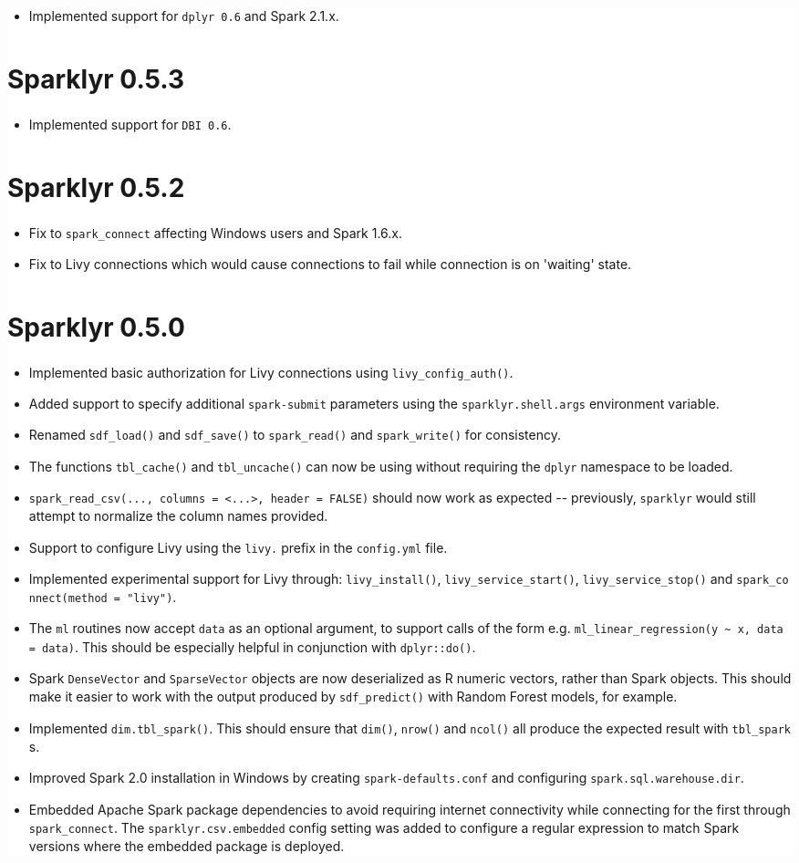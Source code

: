 - Implemented support for `dplyr 0.6` and Spark 2.1.x.

# Sparklyr 0.5.3

- Implemented support for `DBI 0.6`.

# Sparklyr 0.5.2

- Fix to `spark_connect` affecting Windows users and Spark 1.6.x.

- Fix to Livy connections which would cause connections to fail while connection
  is on 'waiting' state.

# Sparklyr 0.5.0

- Implemented basic authorization for Livy connections using
  `livy_config_auth()`.

- Added support to specify additional `spark-submit` parameters using the
  `sparklyr.shell.args` environment variable.

- Renamed `sdf_load()` and `sdf_save()` to `spark_read()` and `spark_write()`
  for consistency.

- The functions `tbl_cache()` and `tbl_uncache()` can now be using without
  requiring the `dplyr` namespace to be loaded.

- `spark_read_csv(..., columns = <...>, header = FALSE)` should now work as
  expected -- previously, `sparklyr` would still attempt to normalize the
  column names provided.

- Support to configure Livy using the `livy.` prefix in the `config.yml` file.

- Implemented experimental support for Livy through: `livy_install()`,
  `livy_service_start()`, `livy_service_stop()` and
  `spark_connect(method = "livy")`.

- The `ml` routines now accept `data` as an optional argument, to support
  calls of the form e.g. `ml_linear_regression(y ~ x, data = data)`. This
  should be especially helpful in conjunction with `dplyr::do()`.

- Spark `DenseVector` and `SparseVector` objects are now deserialized as
  R numeric vectors, rather than Spark objects. This should make it easier
  to work with the output produced by `sdf_predict()` with Random Forest
  models, for example.

- Implemented `dim.tbl_spark()`. This should ensure that `dim()`, `nrow()`
  and `ncol()` all produce the expected result with `tbl_spark`s.

- Improved Spark 2.0 installation in Windows by creating `spark-defaults.conf`
  and configuring `spark.sql.warehouse.dir`.

- Embedded Apache Spark package dependencies to avoid requiring internet
  connectivity while connecting for the first through `spark_connect`. The
  `sparklyr.csv.embedded` config setting was added to configure a regular
  expression to match Spark versions where the embedded package is deployed.
